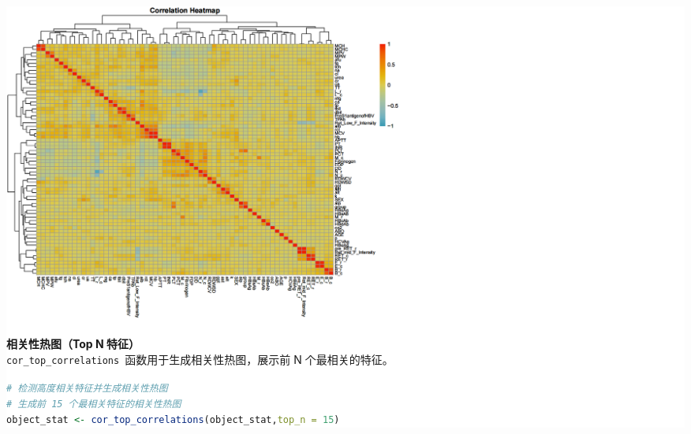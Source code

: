 <img src="https://github.com/OchangjingluO/Icare/blob/master/fig/correlation_heatmap.png" alt="Screenshot" width="500">
</div>


**相关性热图（Top N 特征）** <br>
`cor_top_correlations `函数用于生成相关性热图，展示前 N 个最相关的特征。

``` r
# 检测高度相关特征并生成相关性热图
# 生成前 15 个最相关特征的相关性热图
object_stat <- cor_top_correlations(object_stat,top_n = 15)
```
<div align="center">
